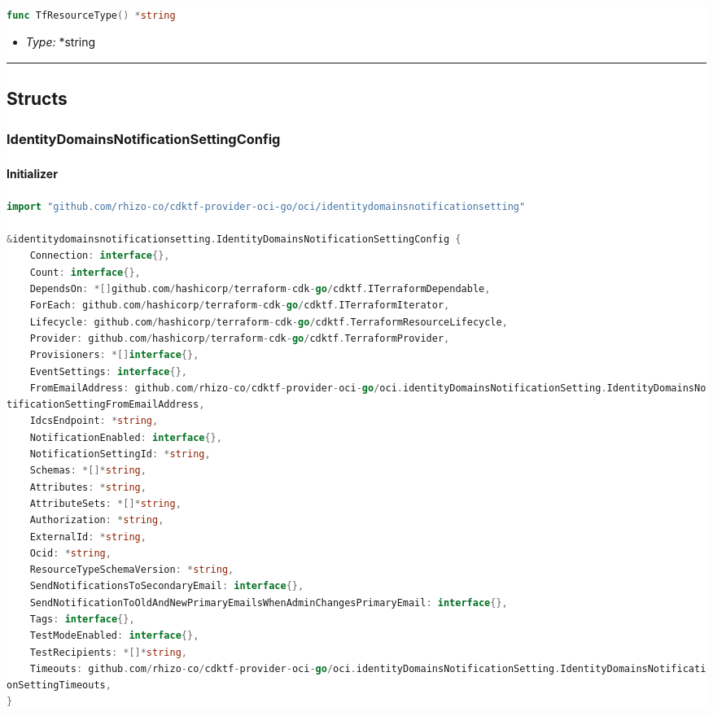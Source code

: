 ```go
func TfResourceType() *string
```

- *Type:* *string

---

## Structs <a name="Structs" id="Structs"></a>

### IdentityDomainsNotificationSettingConfig <a name="IdentityDomainsNotificationSettingConfig" id="rhizo-co-terraform-provider-oci.identityDomainsNotificationSetting.IdentityDomainsNotificationSettingConfig"></a>

#### Initializer <a name="Initializer" id="rhizo-co-terraform-provider-oci.identityDomainsNotificationSetting.IdentityDomainsNotificationSettingConfig.Initializer"></a>

```go
import "github.com/rhizo-co/cdktf-provider-oci-go/oci/identitydomainsnotificationsetting"

&identitydomainsnotificationsetting.IdentityDomainsNotificationSettingConfig {
	Connection: interface{},
	Count: interface{},
	DependsOn: *[]github.com/hashicorp/terraform-cdk-go/cdktf.ITerraformDependable,
	ForEach: github.com/hashicorp/terraform-cdk-go/cdktf.ITerraformIterator,
	Lifecycle: github.com/hashicorp/terraform-cdk-go/cdktf.TerraformResourceLifecycle,
	Provider: github.com/hashicorp/terraform-cdk-go/cdktf.TerraformProvider,
	Provisioners: *[]interface{},
	EventSettings: interface{},
	FromEmailAddress: github.com/rhizo-co/cdktf-provider-oci-go/oci.identityDomainsNotificationSetting.IdentityDomainsNotificationSettingFromEmailAddress,
	IdcsEndpoint: *string,
	NotificationEnabled: interface{},
	NotificationSettingId: *string,
	Schemas: *[]*string,
	Attributes: *string,
	AttributeSets: *[]*string,
	Authorization: *string,
	ExternalId: *string,
	Ocid: *string,
	ResourceTypeSchemaVersion: *string,
	SendNotificationsToSecondaryEmail: interface{},
	SendNotificationToOldAndNewPrimaryEmailsWhenAdminChangesPrimaryEmail: interface{},
	Tags: interface{},
	TestModeEnabled: interface{},
	TestRecipients: *[]*string,
	Timeouts: github.com/rhizo-co/cdktf-provider-oci-go/oci.identityDomainsNotificationSetting.IdentityDomainsNotificationSettingTimeouts,
}
```
